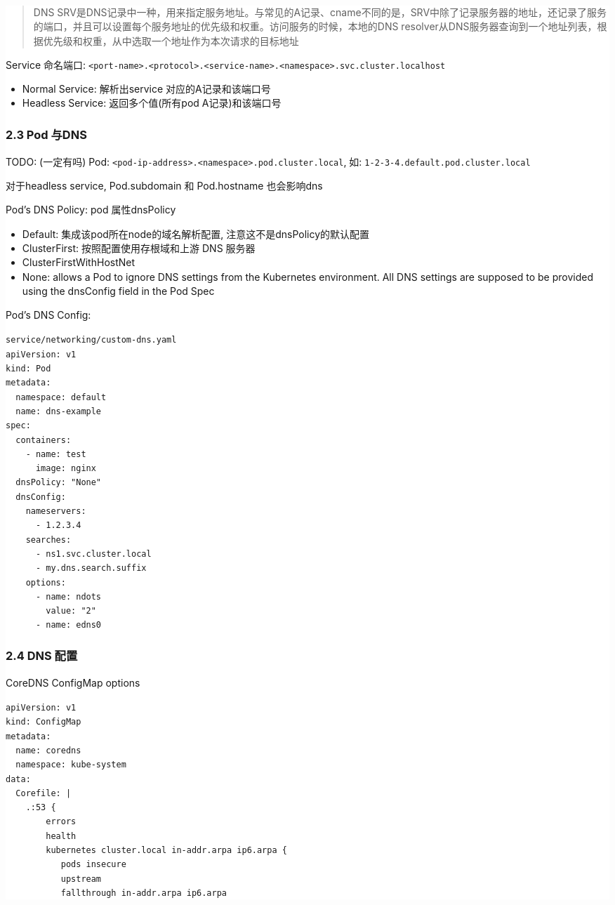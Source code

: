 > DNS SRV是DNS记录中一种，用来指定服务地址。与常见的A记录、cname不同的是，SRV中除了记录服务器的地址，还记录了服务的端口，并且可以设置每个服务地址的优先级和权重。访问服务的时候，本地的DNS resolver从DNS服务器查询到一个地址列表，根据优先级和权重，从中选取一个地址作为本次请求的目标地址

Service 命名端口: `<port-name>.<protocol>.<service-name>.<namespace>.svc.cluster.localhost`

* Normal Service: 解析出service 对应的A记录和该端口号
* Headless Service: 返回多个值(所有pod A记录)和该端口号

### 2.3 Pod 与DNS

TODO: (一定有吗) Pod: `<pod-ip-address>.<namespace>.pod.cluster.local`, 如: `1-2-3-4.default.pod.cluster.local`

对于headless service, Pod.subdomain 和 Pod.hostname 也会影响dns

Pod’s DNS Policy: pod 属性dnsPolicy

* Default: 集成该pod所在node的域名解析配置, 注意这不是dnsPolicy的默认配置
* ClusterFirst: 按照配置使用存根域和上游 DNS 服务器
* ClusterFirstWithHostNet
* None: allows a Pod to ignore DNS settings from the Kubernetes environment. All DNS settings are supposed to be provided using the dnsConfig field in the Pod Spec


Pod’s DNS Config:

```
service/networking/custom-dns.yaml
apiVersion: v1
kind: Pod
metadata:
  namespace: default
  name: dns-example
spec:
  containers:
    - name: test
      image: nginx
  dnsPolicy: "None"
  dnsConfig:
    nameservers:
      - 1.2.3.4
    searches:
      - ns1.svc.cluster.local
      - my.dns.search.suffix
    options:
      - name: ndots
        value: "2"
      - name: edns0
```

### 2.4 DNS 配置

CoreDNS ConfigMap options

```
apiVersion: v1
kind: ConfigMap
metadata:
  name: coredns
  namespace: kube-system
data:
  Corefile: |
    .:53 {
        errors
        health
        kubernetes cluster.local in-addr.arpa ip6.arpa {
           pods insecure
           upstream
           fallthrough in-addr.arpa ip6.arpa
```